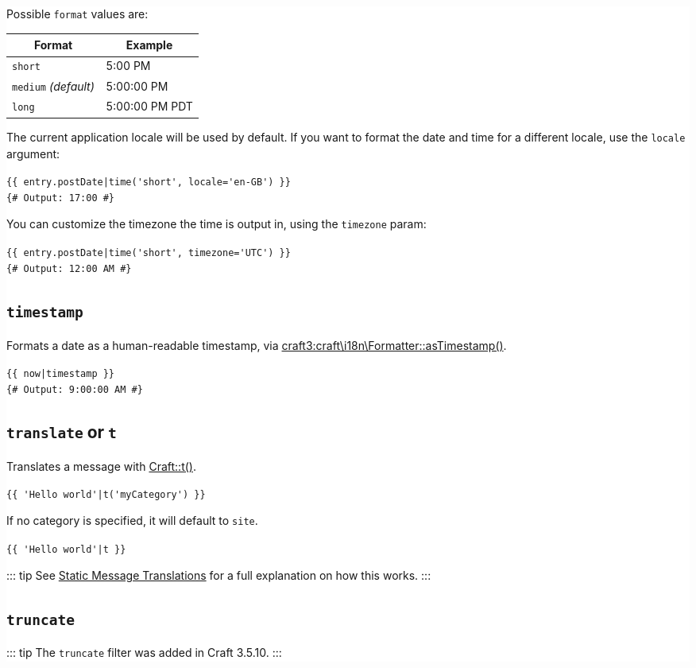 Possible `format` values are:

| Format               | Example        |
| -------------------- | -------------- |
| `short`              | 5:00 PM        |
| `medium` _(default)_ | 5:00:00 PM     |
| `long`               | 5:00:00 PM PDT |

The current application locale will be used by default. If you want to format the date and time for a different locale, use the `locale` argument:

```twig
{{ entry.postDate|time('short', locale='en-GB') }}
{# Output: 17:00 #}
```

You can customize the timezone the time is output in, using the `timezone` param:

```twig
{{ entry.postDate|time('short', timezone='UTC') }}
{# Output: 12:00 AM #}
```

## `timestamp`

Formats a date as a human-readable timestamp, via <craft3:craft\i18n\Formatter::asTimestamp()>.

```twig
{{ now|timestamp }}
{# Output: 9:00:00 AM #}
```

## `translate` or `t`

Translates a message with [Craft::t()](yii2:yii\BaseYii::t()).

```twig
{{ 'Hello world'|t('myCategory') }}
```

If no category is specified, it will default to `site`.

```twig
{{ 'Hello world'|t }}
```

::: tip
See [Static Message Translations](../sites.md#static-message-translations) for a full explanation on how this works.
:::

## `truncate`

::: tip
The `truncate` filter was added in Craft 3.5.10.
:::
